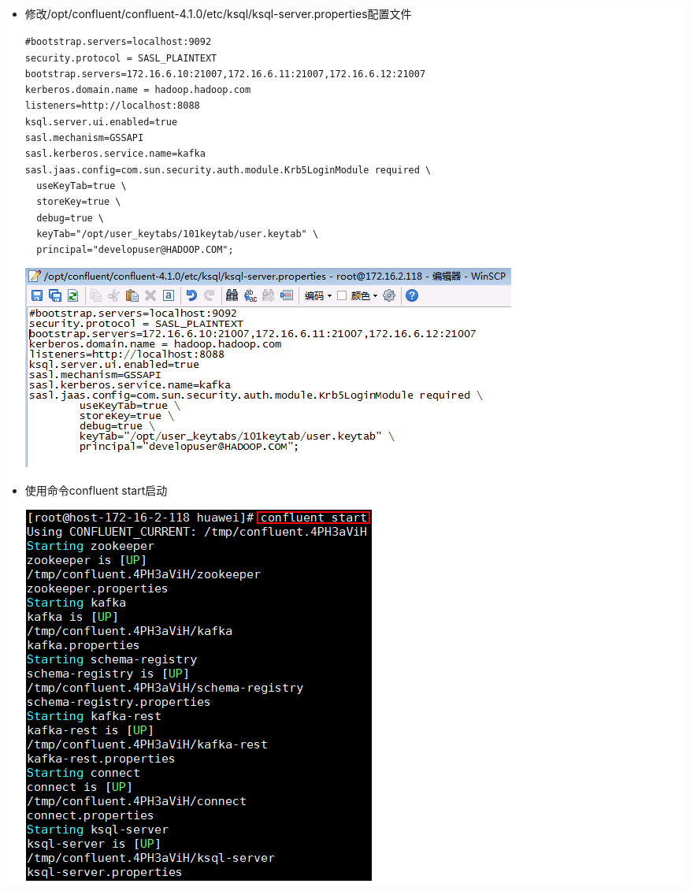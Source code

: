 - 修改/opt/confluent/confluent-4.1.0/etc/ksql/ksql-server.properties配置文件

  ```
  #bootstrap.servers=localhost:9092
  security.protocol = SASL_PLAINTEXT
  bootstrap.servers=172.16.6.10:21007,172.16.6.11:21007,172.16.6.12:21007
  kerberos.domain.name = hadoop.hadoop.com
  listeners=http://localhost:8088
  ksql.server.ui.enabled=true
  sasl.mechanism=GSSAPI
  sasl.kerberos.service.name=kafka
  sasl.jaas.config=com.sun.security.auth.module.Krb5LoginModule required \
  	useKeyTab=true \
  	storeKey=true \
  	debug=true \
  	keyTab="/opt/user_keytabs/101keytab/user.keytab" \
  	principal="developuser@HADOOP.COM";
  ```

  ![](assets/Confluent_4_1_0/markdown-img-paste-20190809112957364.png)

- 使用命令confluent start启动

  ![](assets/Confluent_4_1_0/markdown-img-paste-20190809114647421.png)
